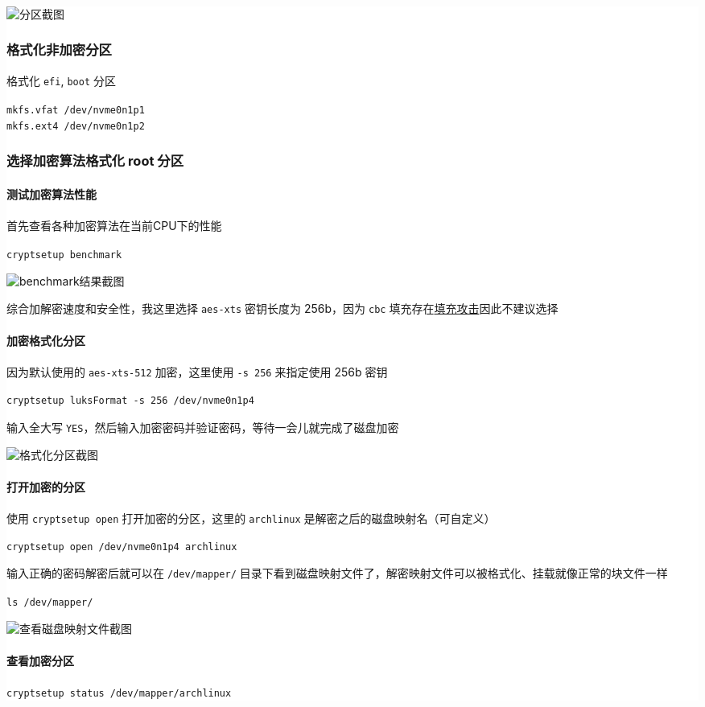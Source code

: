 ![分区截图](/images/uploads/rmnrsjz7sr.png "分区截图")

### 格式化非加密分区

格式化 `efi`, `boot` 分区

```shell
mkfs.vfat /dev/nvme0n1p1
mkfs.ext4 /dev/nvme0n1p2
```

### 选择加密算法格式化 root 分区

#### 测试加密算法性能

首先查看各种加密算法在当前CPU下的性能

```shell
cryptsetup benchmark
```

![benchmark结果截图](/images/uploads/pasted-image-20220510212431.png "benchmark结果截图")

综合加解密速度和安全性，我这里选择 `aes-xts` 密钥长度为 256b，因为 `cbc` 填充存在[填充攻击](https://www.packetmania.net/2020/12/01/AES-CBC-PaddingOracleAttack/)因此不建议选择

#### 加密格式化分区

因为默认使用的 `aes-xts-512` 加密，这里使用 `-s 256` 来指定使用 256b 密钥

```shell
cryptsetup luksFormat -s 256 /dev/nvme0n1p4
```

输入全大写 `YES`，然后输入加密密码并验证密码，等待一会儿就完成了磁盘加密

![格式化分区截图](/images/uploads/pasted-image-20220510213907.png "格式化分区截图")

#### 打开加密的分区

使用 `cryptsetup open` 打开加密的分区，这里的 `archlinux` 是解密之后的磁盘映射名（可自定义）

```shell
cryptsetup open /dev/nvme0n1p4 archlinux
```

输入正确的密码解密后就可以在 `/dev/mapper/` 目录下看到磁盘映射文件了，解密映射文件可以被格式化、挂载就像正常的块文件一样

```shell
ls /dev/mapper/
```

![查看磁盘映射文件截图](/images/uploads/pasted-image-20220510214404.png "查看磁盘映射文件截图")

#### 查看加密分区

```shell
cryptsetup status /dev/mapper/archlinux
```
